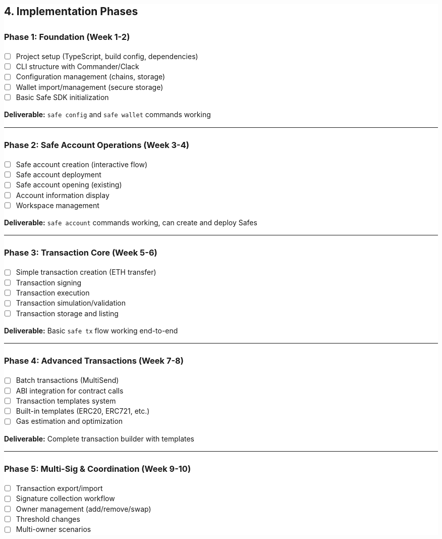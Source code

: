 
## 4. Implementation Phases

### Phase 1: Foundation (Week 1-2)
- [ ] Project setup (TypeScript, build config, dependencies)
- [ ] CLI structure with Commander/Clack
- [ ] Configuration management (chains, storage)
- [ ] Wallet import/management (secure storage)
- [ ] Basic Safe SDK initialization

**Deliverable:** `safe config` and `safe wallet` commands working

---

### Phase 2: Safe Account Operations (Week 3-4)
- [ ] Safe account creation (interactive flow)
- [ ] Safe account deployment
- [ ] Safe account opening (existing)
- [ ] Account information display
- [ ] Workspace management

**Deliverable:** `safe account` commands working, can create and deploy Safes

---

### Phase 3: Transaction Core (Week 5-6)
- [ ] Simple transaction creation (ETH transfer)
- [ ] Transaction signing
- [ ] Transaction execution
- [ ] Transaction simulation/validation
- [ ] Transaction storage and listing

**Deliverable:** Basic `safe tx` flow working end-to-end

---

### Phase 4: Advanced Transactions (Week 7-8)
- [ ] Batch transactions (MultiSend)
- [ ] ABI integration for contract calls
- [ ] Transaction templates system
- [ ] Built-in templates (ERC20, ERC721, etc.)
- [ ] Gas estimation and optimization

**Deliverable:** Complete transaction builder with templates

---

### Phase 5: Multi-Sig & Coordination (Week 9-10)
- [ ] Transaction export/import
- [ ] Signature collection workflow
- [ ] Owner management (add/remove/swap)
- [ ] Threshold changes
- [ ] Multi-owner scenarios
